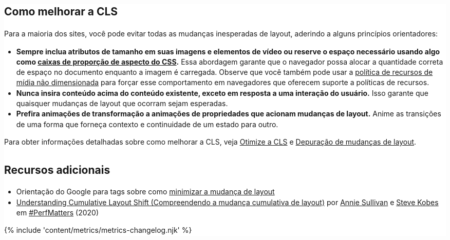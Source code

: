 ## Como melhorar a CLS

Para a maioria dos sites, você pode evitar todas as mudanças inesperadas de layout, aderindo a alguns princípios orientadores:

- **Sempre inclua atributos de tamanho em suas imagens e elementos de vídeo ou reserve o espaço necessário usando algo como [caixas de proporção de aspecto do CSS](https://css-tricks.com/aspect-ratio-boxes/).** Essa abordagem garante que o navegador possa alocar a quantidade correta de espaço no documento enquanto a imagem é carregada. Observe que você também pode usar a [política de recursos de mídia não dimensionada](https://github.com/w3c/webappsec-feature-policy/blob/master/policies/unsized-media.md) para forçar esse comportamento em navegadores que oferecem suporte a políticas de recursos.
- **Nunca insira conteúdo acima do conteúdo existente, exceto em resposta a uma interação do usuário.** Isso garante que quaisquer mudanças de layout que ocorram sejam esperadas.
- **Prefira animações de transformação a animações de propriedades que acionam mudanças de layout.** Anime as transições de uma forma que forneça contexto e continuidade de um estado para outro.

Para obter informações detalhadas sobre como melhorar a CLS, veja [Otimize a CLS](/optimize-cls/) e [Depuração de mudanças de layout](/debug-layout-shifts).

## Recursos adicionais

- Orientação do Google para tags sobre como [minimizar a mudança de layout](https://developers.google.com/doubleclick-gpt/guides/minimize-layout-shift)
- [Understanding Cumulative Layout Shift (Compreendendo a mudança cumulativa de layout)](https://youtu.be/zIJuY-JCjqw) por [Annie Sullivan](https://anniesullie.com/) e [Steve Kobes](https://kobes.ca/) em [#PerfMatters](https://perfmattersconf.com/) (2020)

{% include 'content/metrics/metrics-changelog.njk' %}
